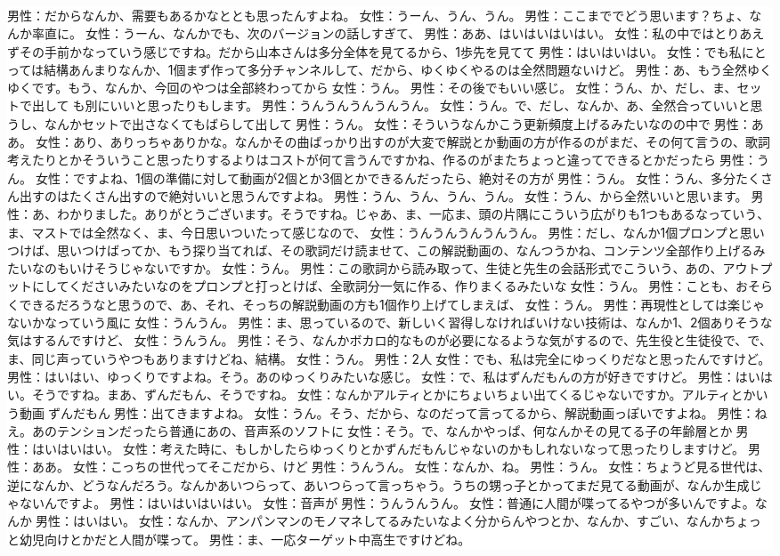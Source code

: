 男性：だからなんか、需要もあるかなととも思ったんすよね。
女性：うーん、うん、うん。
男性：ここまででどう思います？ちょ、なんか率直に。
女性：うーん、なんかでも、次のバージョンの話しすぎて、
男性：ああ、はいはいはいはい。
女性：私の中ではとりあえずその手前かなっていう感じですね。だから山本さんは多分全体を見てるから、1歩先を見てて
男性：はいはいはい。
女性：でも私にとっては結構あんまりなんか、1個まず作って多分チャンネルして、だから、ゆくゆくやるのは全然問題ないけど。
男性：あ、もう全然ゆくゆくです。もう、なんか、今回のやつは全部終わってから
女性：うん。
男性：その後でもいい感じ。
女性：うん、か、だし、ま、セットで出して も別にいいと思ったりもします。
男性：うんうんうんうんうん。
女性：うん。で、だし、なんか、あ、全然合っていいと思うし、なんかセットで出さなくてもばらして出して
男性：うん。
女性：そういうなんかこう更新頻度上げるみたいなのの中で
男性：ああ。
女性：あり、ありっちゃありかな。なんかその曲ばっかり出すのが大変で解説とか動画の方が作るのがまだ、その何て言うの、歌詞考えたりとかそういうこと思ったりするよりはコストが何て言うんですかね、作るのがまたちょっと違ってできるとかだったら
男性：うん。
女性：ですよね、1個の準備に対して動画が2個とか3個とかできるんだったら、絶対その方が
男性：うん。
女性：うん、多分たくさん出すのはたくさん出すので絶対いいと思うんですよね。
男性：うん、うん、うん、うん。
女性：うん、から全然いいと思います。
男性：あ、わかりました。ありがとうございます。そうですね。じゃあ、ま、一応ま、頭の片隅にこういう広がりも1つもあるなっていう、ま、マストでは全然なく、ま、今日思いついたって感じなので、
女性：うんうんうんうんうん。
男性：だし、なんか1個プロンプと思いつけば、思いつけばってか、もう探り当てれば、その歌詞だけ読ませて、この解説動画の、なんつうかね、コンテンツ全部作り上げるみたいなのもいけそうじゃないですか。
女性：うん。
男性：この歌詞から読み取って、生徒と先生の会話形式でこういう、あの、アウトプットにしてくださいみたいなのをプロンプと打っとけば、全歌詞分一気に作る、作りまくるみたいな
女性：うん。
男性：ことも、おそらくできるだろうなと思うので、あ、それ、そっちの解説動画の方も1個作り上げてしまえば、
女性：うん。
男性：再現性としては楽じゃないかなっていう風に
女性：うんうん。
男性：ま、思っているので、新しいく習得しなければいけない技術は、なんか1、2個ありそうな気はするんですけど、
女性：うんうん。
男性：そう、なんかボカロ的なものが必要になるような気がするので、先生役と生徒役で、で、ま、同じ声っていうやつもありますけどね、結構。
女性：うん。
男性：2人
女性：でも、私は完全にゆっくりだなと思ったんですけど。
男性：はいはい、ゆっくりですよね。そう。あのゆっくりみたいな感じ。
女性：で、私はずんだもんの方が好きですけど。
男性：はいはい。そうですね。まあ、ずんだもん、そうですね。
女性：なんかアルティとかにちょいちょい出てくるじゃないですか。アルティとかいう動画 ずんだもん
男性：出てきますよね。
女性：うん。そう、だから、なのだって言ってるから、解説動画っぽいですよね。
男性：ねえ。あのテンションだったら普通にあの、音声系のソフトに
女性：そう。で、なんかやっぱ、何なんかその見てる子の年齢層とか
男性：はいはいはい。
女性：考えた時に、もしかしたらゆっくりとかずんだもんじゃないのかもしれないなって思ったりしますけど。
男性：ああ。
女性：こっちの世代ってそこだから、けど
男性：うんうん。
女性：なんか、ね。
男性：うん。
女性：ちょうど見る世代は、逆になんか、どうなんだろう。なんかあいつらって、あいつらって言っちゃう。うちの甥っ子とかってまだ見てる動画が、なんか生成じゃないんですよ。
男性：はいはいはいはい。
女性：音声が
男性：うんうんうん。
女性：普通に人間が喋ってるやつが多いんですよ。なんか
男性：はいはい。
女性：なんか、アンパンマンのモノマネしてるみたいなよく分からんやつとか、なんか、すごい、なんかちょっと幼児向けとかだと人間が喋って。
男性：ま、一応ターゲット中高生ですけどね。
